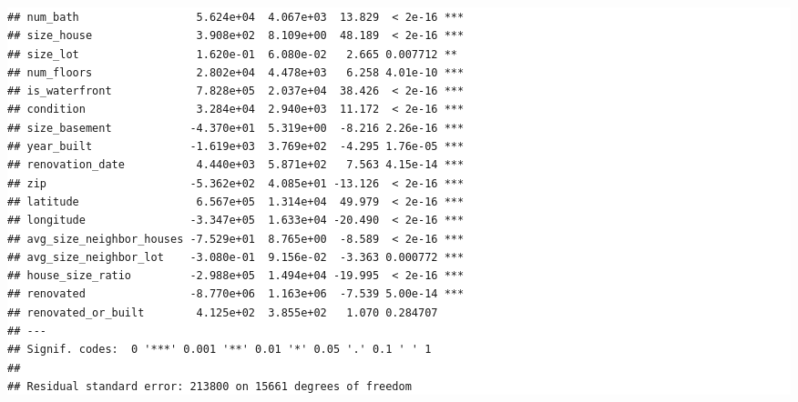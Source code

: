     ## num_bath                  5.624e+04  4.067e+03  13.829  < 2e-16 ***
    ## size_house                3.908e+02  8.109e+00  48.189  < 2e-16 ***
    ## size_lot                  1.620e-01  6.080e-02   2.665 0.007712 ** 
    ## num_floors                2.802e+04  4.478e+03   6.258 4.01e-10 ***
    ## is_waterfront             7.828e+05  2.037e+04  38.426  < 2e-16 ***
    ## condition                 3.284e+04  2.940e+03  11.172  < 2e-16 ***
    ## size_basement            -4.370e+01  5.319e+00  -8.216 2.26e-16 ***
    ## year_built               -1.619e+03  3.769e+02  -4.295 1.76e-05 ***
    ## renovation_date           4.440e+03  5.871e+02   7.563 4.15e-14 ***
    ## zip                      -5.362e+02  4.085e+01 -13.126  < 2e-16 ***
    ## latitude                  6.567e+05  1.314e+04  49.979  < 2e-16 ***
    ## longitude                -3.347e+05  1.633e+04 -20.490  < 2e-16 ***
    ## avg_size_neighbor_houses -7.529e+01  8.765e+00  -8.589  < 2e-16 ***
    ## avg_size_neighbor_lot    -3.080e-01  9.156e-02  -3.363 0.000772 ***
    ## house_size_ratio         -2.988e+05  1.494e+04 -19.995  < 2e-16 ***
    ## renovated                -8.770e+06  1.163e+06  -7.539 5.00e-14 ***
    ## renovated_or_built        4.125e+02  3.855e+02   1.070 0.284707    
    ## ---
    ## Signif. codes:  0 '***' 0.001 '**' 0.01 '*' 0.05 '.' 0.1 ' ' 1
    ## 
    ## Residual standard error: 213800 on 15661 degrees of freedom